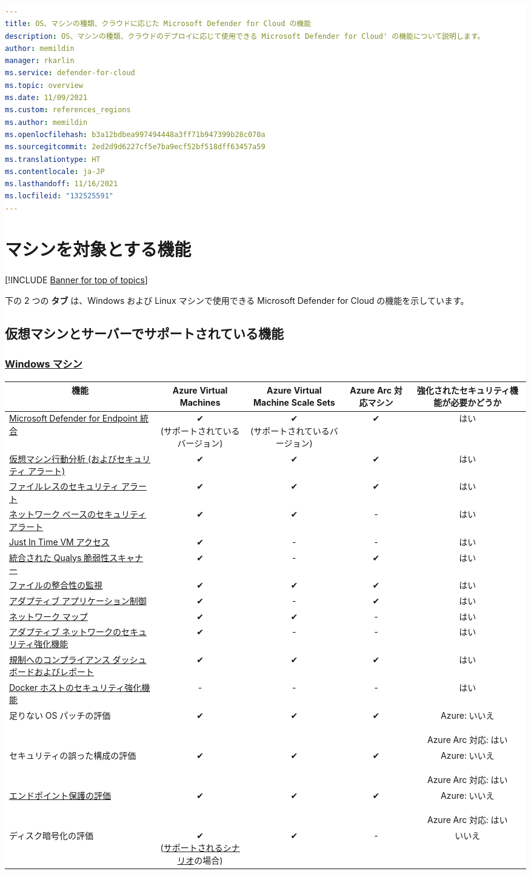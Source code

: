 ```yaml
---
title: OS、マシンの種類、クラウドに応じた Microsoft Defender for Cloud の機能
description: OS、マシンの種類、クラウドのデプロイに応じて使用できる Microsoft Defender for Cloud' の機能について説明します。
author: memildin
manager: rkarlin
ms.service: defender-for-cloud
ms.topic: overview
ms.date: 11/09/2021
ms.custom: references_regions
ms.author: memildin
ms.openlocfilehash: b3a12bdbea997494448a3ff71b947399b28c070a
ms.sourcegitcommit: 2ed2d9d6227cf5e7ba9ecf52bf518dff63457a59
ms.translationtype: HT
ms.contentlocale: ja-JP
ms.lasthandoff: 11/16/2021
ms.locfileid: "132525591"
---
```

# <a name="feature-coverage-for-machines"></a>マシンを対象とする機能

[!INCLUDE [Banner for top of topics](./includes/banner.md)]

下の 2 つの **タブ** は、Windows および Linux マシンで使用できる Microsoft Defender for Cloud の機能を示しています。

## <a name="supported-features-for-virtual-machines-and-servers"></a>仮想マシンとサーバーでサポートされている機能 <a name="vm-server-features"></a>

### <a name="windows-machines"></a>[**Windows マシン**](#tab/features-windows)

|**機能**|**Azure Virtual Machines**|**Azure Virtual Machine Scale Sets**|**Azure Arc 対応マシン**|**強化されたセキュリティ機能が必要かどうか**
|----|:----:|:----:|:----:|:----:|
|[Microsoft Defender for Endpoint 統合](integration-defender-for-endpoint.md)|✔</br>(サポートされているバージョン)|✔</br>(サポートされているバージョン)|✔|はい|
|[仮想マシン行動分析 (およびセキュリティ アラート)](alerts-reference.md)|✔|✔|✔|はい|
|[ファイルレスのセキュリティ アラート](alerts-reference.md#alerts-windows)|✔|✔|✔|はい|
|[ネットワーク ベースのセキュリティ アラート](other-threat-protections.md#network-layer)|✔|✔|-|はい|
|[Just In Time VM アクセス](just-in-time-access-usage.md)|✔|-|-|はい|
|[統合された Qualys 脆弱性スキャナー](deploy-vulnerability-assessment-vm.md#overview-of-the-integrated-vulnerability-scanner)|✔|-|✔|はい|
|[ファイルの整合性の監視](file-integrity-monitoring-overview.md)|✔|✔|✔|はい|
|[アダプティブ アプリケーション制御](adaptive-application-controls.md)|✔|-|✔|はい|
|[ネットワーク マップ](protect-network-resources.md#network-map)|✔|✔|-|はい|
|[アダプティブ ネットワークのセキュリティ強化機能](adaptive-network-hardening.md)|✔|-|-|はい|
|[規制へのコンプライアンス ダッシュボードおよびレポート](regulatory-compliance-dashboard.md)|✔|✔|✔|はい|
|[Docker ホストのセキュリティ強化機能](./harden-docker-hosts.md)|-|-|-|はい|
|足りない OS パッチの評価|✔|✔|✔|Azure: いいえ<br><br>Azure Arc 対応: はい|
|セキュリティの誤った構成の評価|✔|✔|✔|Azure: いいえ<br><br>Azure Arc 対応: はい|
|[エンドポイント保護の評価](supported-machines-endpoint-solutions-clouds.md#supported-endpoint-protection-solutions-)|✔|✔|✔|Azure: いいえ<br><br>Azure Arc 対応: はい|
|ディスク暗号化の評価|✔</br>([サポートされるシナリオ](../virtual-machines/windows/disk-encryption-windows.md#unsupported-scenarios)の場合)|✔|-|いいえ|